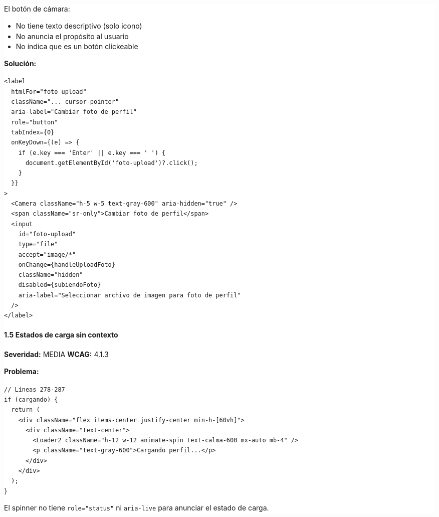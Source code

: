 El botón de cámara:
- No tiene texto descriptivo (solo icono)
- No anuncia el propósito al usuario
- No indica que es un botón clickeable

**Solución:**
```tsx
<label
  htmlFor="foto-upload"
  className="... cursor-pointer"
  aria-label="Cambiar foto de perfil"
  role="button"
  tabIndex={0}
  onKeyDown={(e) => {
    if (e.key === 'Enter' || e.key === ' ') {
      document.getElementById('foto-upload')?.click();
    }
  }}
>
  <Camera className="h-5 w-5 text-gray-600" aria-hidden="true" />
  <span className="sr-only">Cambiar foto de perfil</span>
  <input
    id="foto-upload"
    type="file"
    accept="image/*"
    onChange={handleUploadFoto}
    className="hidden"
    disabled={subiendoFoto}
    aria-label="Seleccionar archivo de imagen para foto de perfil"
  />
</label>
```

#### 1.5 Estados de carga sin contexto
**Severidad:** MEDIA
**WCAG:** 4.1.3

**Problema:**
```tsx
// Líneas 278-287
if (cargando) {
  return (
    <div className="flex items-center justify-center min-h-[60vh]">
      <div className="text-center">
        <Loader2 className="h-12 w-12 animate-spin text-calma-600 mx-auto mb-4" />
        <p className="text-gray-600">Cargando perfil...</p>
      </div>
    </div>
  );
}
```

El spinner no tiene `role="status"` ni `aria-live` para anunciar el estado de carga.

